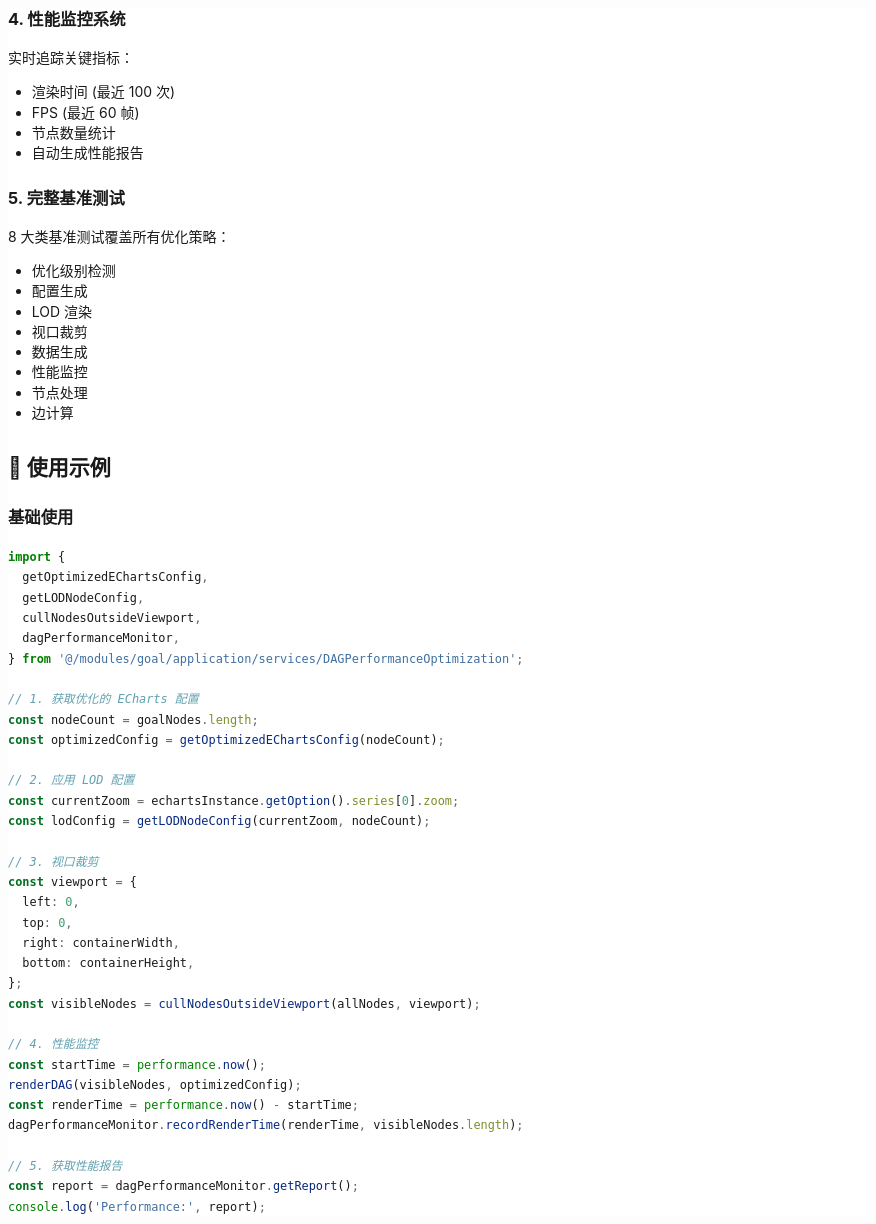 ### 4. 性能监控系统

实时追踪关键指标：

- 渲染时间 (最近 100 次)
- FPS (最近 60 帧)
- 节点数量统计
- 自动生成性能报告

### 5. 完整基准测试

8 大类基准测试覆盖所有优化策略：

- 优化级别检测
- 配置生成
- LOD 渲染
- 视口裁剪
- 数据生成
- 性能监控
- 节点处理
- 边计算

## 🔧 使用示例

### 基础使用

```typescript
import {
  getOptimizedEChartsConfig,
  getLODNodeConfig,
  cullNodesOutsideViewport,
  dagPerformanceMonitor,
} from '@/modules/goal/application/services/DAGPerformanceOptimization';

// 1. 获取优化的 ECharts 配置
const nodeCount = goalNodes.length;
const optimizedConfig = getOptimizedEChartsConfig(nodeCount);

// 2. 应用 LOD 配置
const currentZoom = echartsInstance.getOption().series[0].zoom;
const lodConfig = getLODNodeConfig(currentZoom, nodeCount);

// 3. 视口裁剪
const viewport = {
  left: 0,
  top: 0,
  right: containerWidth,
  bottom: containerHeight,
};
const visibleNodes = cullNodesOutsideViewport(allNodes, viewport);

// 4. 性能监控
const startTime = performance.now();
renderDAG(visibleNodes, optimizedConfig);
const renderTime = performance.now() - startTime;
dagPerformanceMonitor.recordRenderTime(renderTime, visibleNodes.length);

// 5. 获取性能报告
const report = dagPerformanceMonitor.getReport();
console.log('Performance:', report);
```
